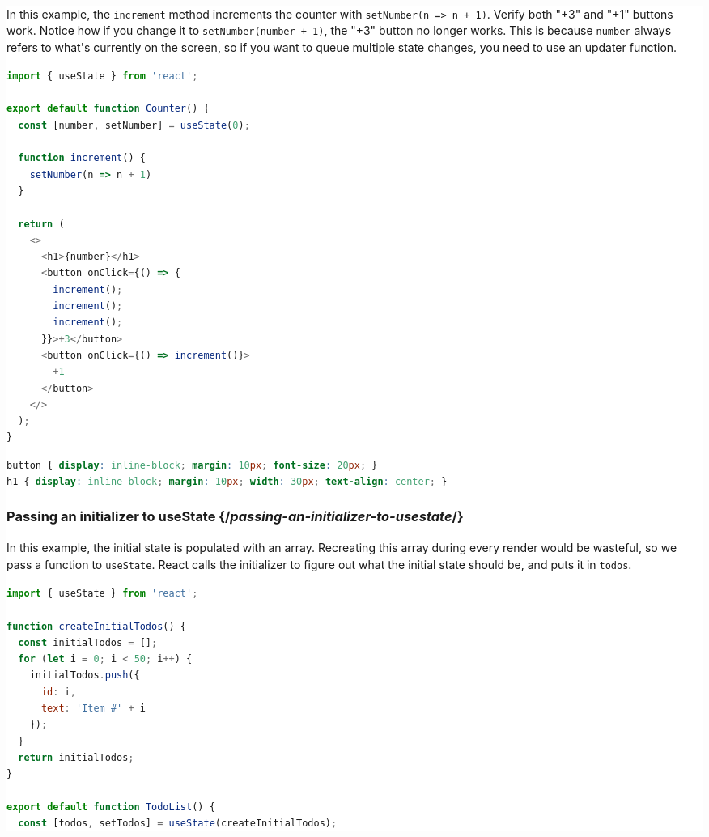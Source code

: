 In this example, the `increment` method increments the counter with `setNumber(n => n + 1)`. Verify both "+3" and "+1" buttons work. Notice how if you change it to `setNumber(number + 1)`, the "+3" button no longer works. This is because `number` always refers to [what's currently on the screen](/learn/state-as-a-snapshot), so if you want to [queue multiple state changes](/learn/queueing-a-series-of-state-updates), you need to use an updater function.

<Sandpack>

```js
import { useState } from 'react';

export default function Counter() {
  const [number, setNumber] = useState(0);

  function increment() {
    setNumber(n => n + 1)
  }

  return (
    <>
      <h1>{number}</h1>
      <button onClick={() => {
        increment();
        increment();
        increment();
      }}>+3</button>
      <button onClick={() => increment()}>
        +1
      </button>
    </>
  );
}
```

```css
button { display: inline-block; margin: 10px; font-size: 20px; }
h1 { display: inline-block; margin: 10px; width: 30px; text-align: center; }
```

</Sandpack>

<Solution />

### Passing an initializer to useState {/*passing-an-initializer-to-usestate*/}

In this example, the initial state is populated with an array. Recreating this array during every render would be wasteful, so we pass a function to `useState`. React calls the initializer to figure out what the initial state should be, and puts it in `todos`.

<Sandpack>

```js
import { useState } from 'react';

function createInitialTodos() {
  const initialTodos = [];
  for (let i = 0; i < 50; i++) {
    initialTodos.push({
      id: i,
      text: 'Item #' + i
    });
  }
  return initialTodos;
}

export default function TodoList() {
  const [todos, setTodos] = useState(createInitialTodos);
```